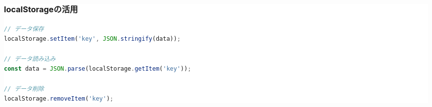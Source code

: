 ### localStorageの活用
```javascript
// データ保存
localStorage.setItem('key', JSON.stringify(data));

// データ読み込み
const data = JSON.parse(localStorage.getItem('key'));

// データ削除
localStorage.removeItem('key');
```